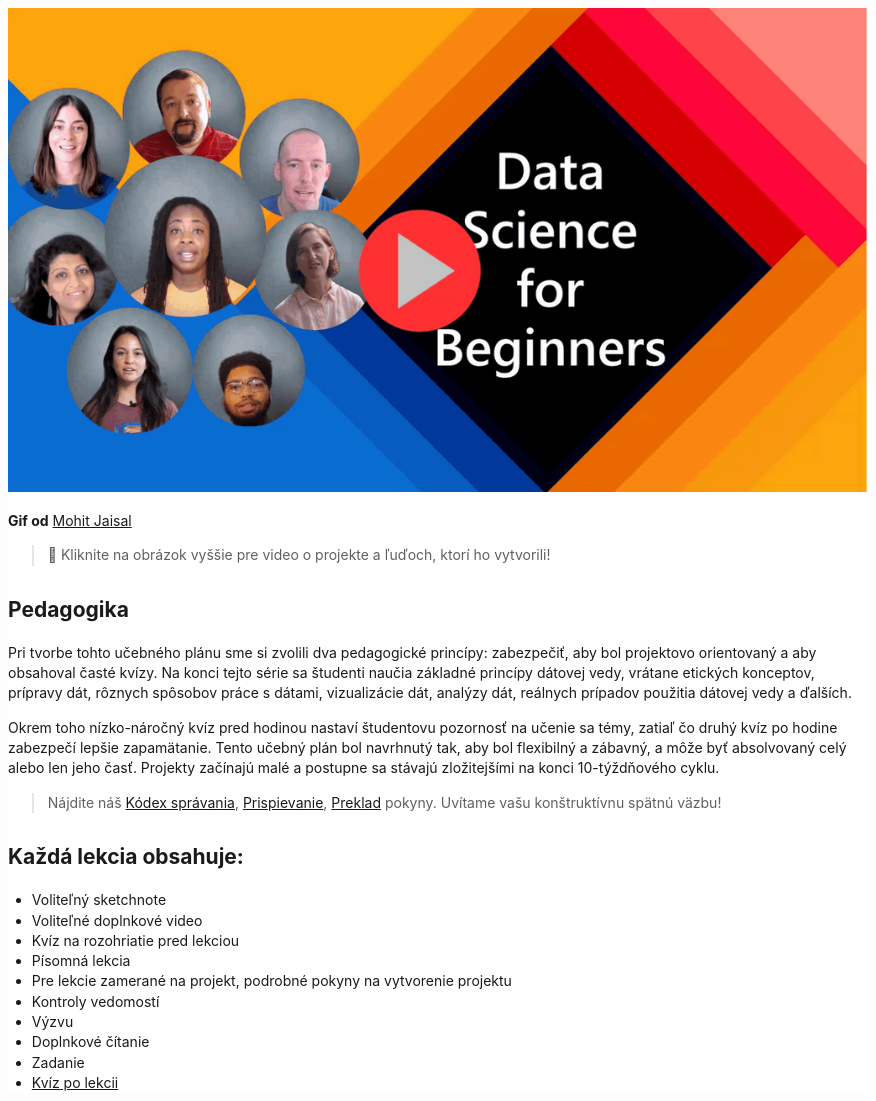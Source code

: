 [![Promo video](../../ds-for-beginners.gif)](https://youtu.be/8mzavjQSMM4 "Promo video")

**Gif od** [Mohit Jaisal](https://www.linkedin.com/in/mohitjaisal)

> 🎥 Kliknite na obrázok vyššie pre video o projekte a ľuďoch, ktorí ho vytvorili!

## Pedagogika

Pri tvorbe tohto učebného plánu sme si zvolili dva pedagogické princípy: zabezpečiť, aby bol projektovo orientovaný a aby obsahoval časté kvízy. Na konci tejto série sa študenti naučia základné princípy dátovej vedy, vrátane etických konceptov, prípravy dát, rôznych spôsobov práce s dátami, vizualizácie dát, analýzy dát, reálnych prípadov použitia dátovej vedy a ďalších.

Okrem toho nízko-náročný kvíz pred hodinou nastaví študentovu pozornosť na učenie sa témy, zatiaľ čo druhý kvíz po hodine zabezpečí lepšie zapamätanie. Tento učebný plán bol navrhnutý tak, aby bol flexibilný a zábavný, a môže byť absolvovaný celý alebo len jeho časť. Projekty začínajú malé a postupne sa stávajú zložitejšími na konci 10-týždňového cyklu.

> Nájdite náš [Kódex správania](CODE_OF_CONDUCT.md), [Prispievanie](CONTRIBUTING.md), [Preklad](TRANSLATIONS.md) pokyny. Uvítame vašu konštruktívnu spätnú väzbu!

## Každá lekcia obsahuje:

- Voliteľný sketchnote
- Voliteľné doplnkové video
- Kvíz na rozohriatie pred lekciou
- Písomná lekcia
- Pre lekcie zamerané na projekt, podrobné pokyny na vytvorenie projektu
- Kontroly vedomostí
- Výzvu
- Doplnkové čítanie
- Zadanie
- [Kvíz po lekcii](https://ff-quizzes.netlify.app/en/)
